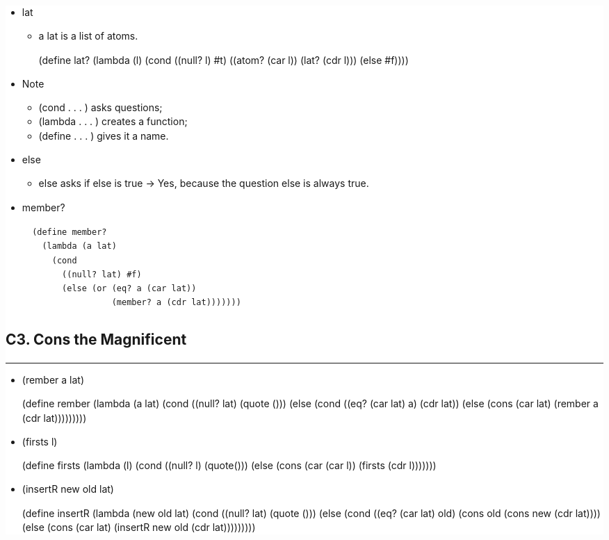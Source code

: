 
- lat
    - a lat is a list of atoms.

        (define lat?
          (lambda (l)
            (cond
              ((null? l) #t)
              ((atom? (car l)) (lat? (cdr l)))
              (else #f))))

- Note
    - (cond . . . ) asks questions;
    - (lambda . . . ) creates a function;
    - (define . . . ) gives it a name.
- else
    - else asks if else is true → Yes, because the question else is always true.
- member?

        (define member?
          (lambda (a lat)
            (cond
              ((null? lat) #f)
              (else (or (eq? a (car lat))
                        (member? a (cdr lat)))))))

## C3. Cons the Magnificent

---

- (rember a lat)

    (define rember
      (lambda (a lat)
        (cond
          ((null? lat) (quote ()))
          (else (cond
                  ((eq? (car lat) a) (cdr lat))
                  (else (cons (car lat)
                              (rember a (cdr lat)))))))))

- (firsts l)

    (define firsts
      (lambda (l)
        (cond
          ((null? l) (quote()))
          (else (cons (car (car l))
                      (firsts (cdr l)))))))

- (insertR new old lat)

    (define insertR
      (lambda (new old lat)
        (cond
          ((null? lat) (quote ()))
          (else
           (cond
             ((eq? (car lat) old)
              (cons old
                    (cons new (cdr lat))))
             (else (cons (car lat)
                         (insertR new old
                                  (cdr lat)))))))))
